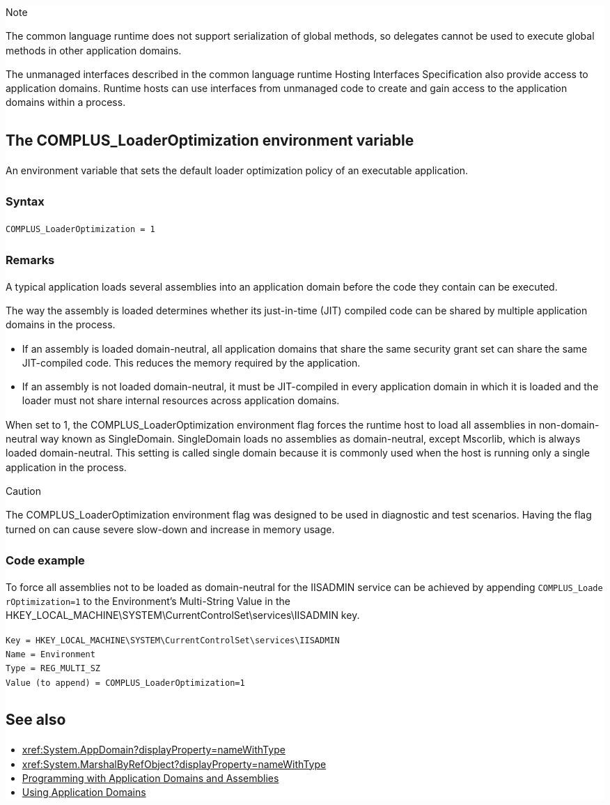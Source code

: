 > [!NOTE]
>  The common language runtime does not support serialization of global methods, so delegates cannot be used to execute global methods in other application domains.  
  
 The unmanaged interfaces described in the common language runtime Hosting Interfaces Specification also provide access to application domains. Runtime hosts can use interfaces from unmanaged code to create and gain access to the application domains within a process.  
  
## The COMPLUS_LoaderOptimization environment variable

 An environment variable that sets the default loader optimization policy of an executable application.  
  
### Syntax  
  
```  
COMPLUS_LoaderOptimization = 1  
```  
  
### Remarks

 A typical application loads several assemblies into an application domain before the code they contain can be executed.  
  
 The way the assembly is loaded determines whether its just-in-time (JIT) compiled code can be shared by multiple application domains in the process.  
  
- If an assembly is loaded domain-neutral, all application domains that share the same security grant set can share the same JIT-compiled code. This reduces the memory required by the application.  
  
- If an assembly is not loaded domain-neutral, it must be JIT-compiled in every application domain in which it is loaded and the loader must not share internal resources across application domains.  
  
 When set to 1, the COMPLUS_LoaderOptimization environment flag forces the runtime host to load all assemblies in non-domain-neutral way known as SingleDomain. SingleDomain loads no assemblies as domain-neutral, except Mscorlib, which is always loaded domain-neutral. This setting is called single domain because it is commonly used when the host is running only a single application in the process.  
  
> [!CAUTION]
>  The COMPLUS_LoaderOptimization environment flag was designed to be used in diagnostic and test scenarios. Having the flag turned on can cause severe slow-down and increase in memory usage.  
  
### Code example

 To force all assemblies not to be loaded as domain-neutral for the IISADMIN service can be achieved by appending `COMPLUS_LoaderOptimization=1` to the Environment’s Multi-String Value in the HKEY_LOCAL_MACHINE\SYSTEM\CurrentControlSet\services\IISADMIN key.  
  
```  
Key = HKEY_LOCAL_MACHINE\SYSTEM\CurrentControlSet\services\IISADMIN  
Name = Environment  
Type = REG_MULTI_SZ  
Value (to append) = COMPLUS_LoaderOptimization=1  
```  
  
## See also

- <xref:System.AppDomain?displayProperty=nameWithType>
- <xref:System.MarshalByRefObject?displayProperty=nameWithType>
- [Programming with Application Domains and Assemblies](index.md)
- [Using Application Domains](use.md)
